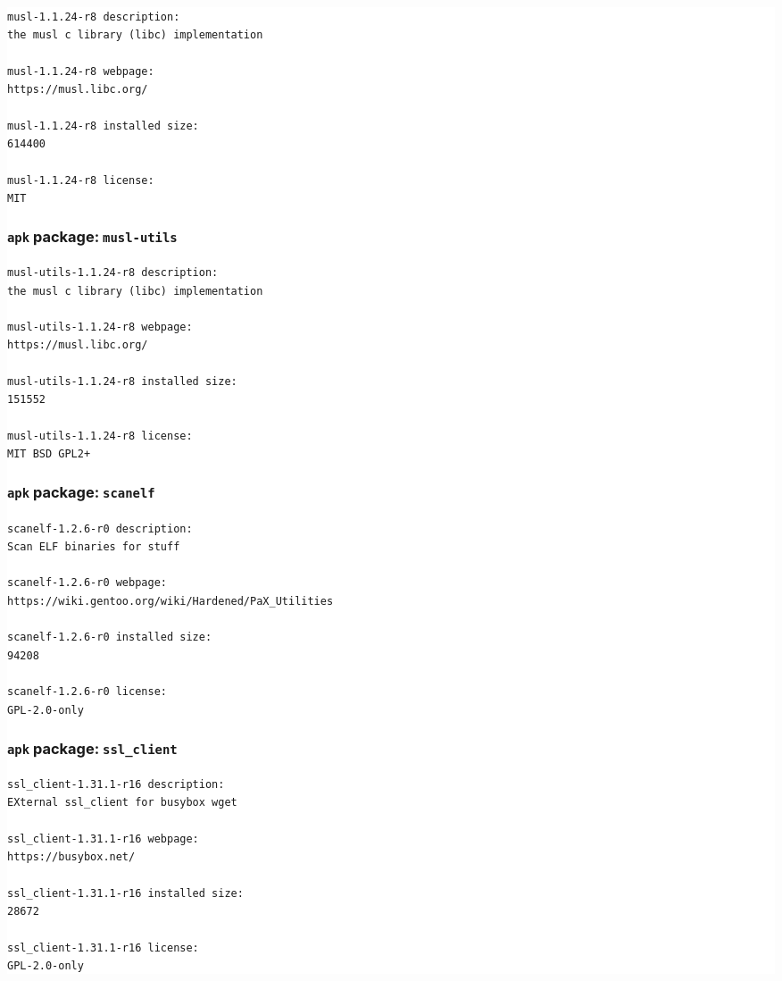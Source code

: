 ```console
musl-1.1.24-r8 description:
the musl c library (libc) implementation

musl-1.1.24-r8 webpage:
https://musl.libc.org/

musl-1.1.24-r8 installed size:
614400

musl-1.1.24-r8 license:
MIT

```

### `apk` package: `musl-utils`

```console
musl-utils-1.1.24-r8 description:
the musl c library (libc) implementation

musl-utils-1.1.24-r8 webpage:
https://musl.libc.org/

musl-utils-1.1.24-r8 installed size:
151552

musl-utils-1.1.24-r8 license:
MIT BSD GPL2+

```

### `apk` package: `scanelf`

```console
scanelf-1.2.6-r0 description:
Scan ELF binaries for stuff

scanelf-1.2.6-r0 webpage:
https://wiki.gentoo.org/wiki/Hardened/PaX_Utilities

scanelf-1.2.6-r0 installed size:
94208

scanelf-1.2.6-r0 license:
GPL-2.0-only

```

### `apk` package: `ssl_client`

```console
ssl_client-1.31.1-r16 description:
EXternal ssl_client for busybox wget

ssl_client-1.31.1-r16 webpage:
https://busybox.net/

ssl_client-1.31.1-r16 installed size:
28672

ssl_client-1.31.1-r16 license:
GPL-2.0-only

```
